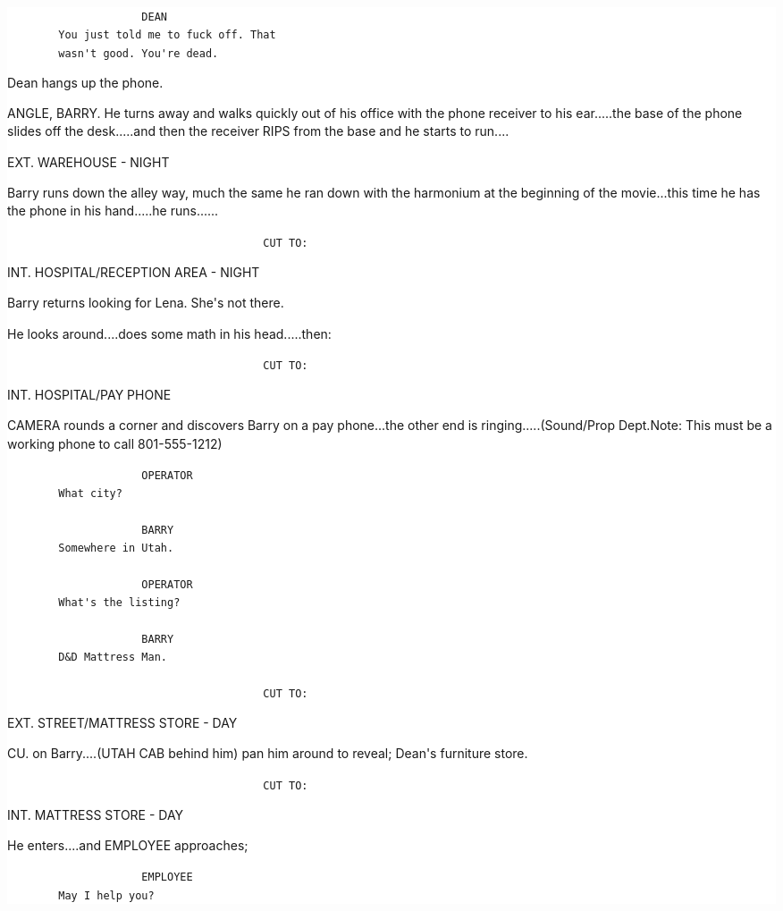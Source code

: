                          DEAN
            You just told me to fuck off. That
            wasn't good. You're dead.

Dean hangs up the phone.

ANGLE, BARRY. He turns away and walks quickly out of his
office with the phone receiver to his ear.....the base of
the phone slides off the desk.....and then the receiver RIPS
from the base and he starts to run....

EXT. WAREHOUSE - NIGHT

Barry runs down the alley way, much the same he ran down
with the harmonium at the beginning of the movie...this time
he has the phone in his hand.....he runs......

                                            CUT TO:

INT. HOSPITAL/RECEPTION AREA - NIGHT

Barry returns looking for Lena. She's not there.

He looks around....does some math in his head.....then:

                                            CUT TO:

INT. HOSPITAL/PAY PHONE

CAMERA rounds a corner and discovers Barry on a pay
phone...the other end is ringing.....(Sound/Prop Dept.Note:
This must be a working phone to call 801-555-1212)

                         OPERATOR
            What city?

                         BARRY
            Somewhere in Utah.

                         OPERATOR
            What's the listing?

                         BARRY
            D&D Mattress Man.

                                            CUT TO:

EXT. STREET/MATTRESS STORE - DAY

CU. on Barry....(UTAH CAB behind him) pan him around to
reveal; Dean's furniture store.

                                            CUT TO:

INT. MATTRESS STORE - DAY

He enters....and EMPLOYEE approaches;

                         EMPLOYEE
            May I help you?
